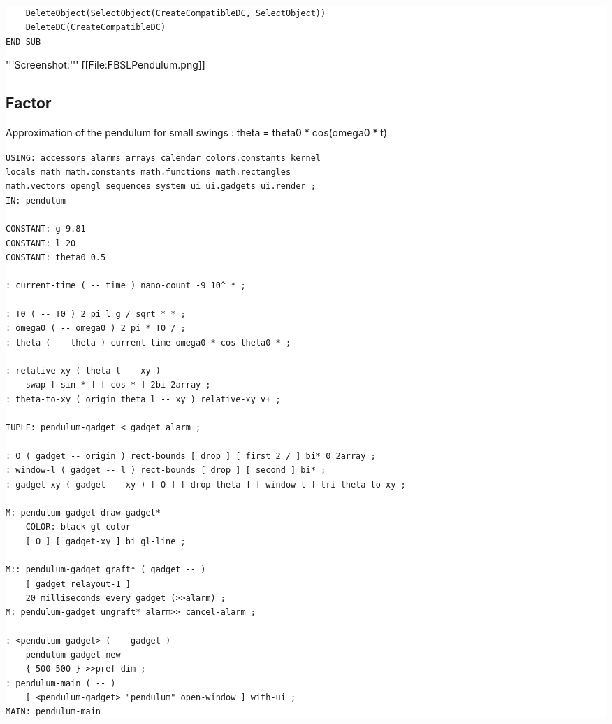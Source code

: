 ```qbasic>#INCLUDE <Include\Windows.inc
	DeleteObject(SelectObject(CreateCompatibleDC, SelectObject))
	DeleteDC(CreateCompatibleDC)
END SUB
```

'''Screenshot:'''
 [[File:FBSLPendulum.png]]


## Factor

Approximation of the pendulum for small swings : theta = theta0 * cos(omega0 * t)

```factor
USING: accessors alarms arrays calendar colors.constants kernel
locals math math.constants math.functions math.rectangles
math.vectors opengl sequences system ui ui.gadgets ui.render ;
IN: pendulum

CONSTANT: g 9.81
CONSTANT: l 20
CONSTANT: theta0 0.5

: current-time ( -- time ) nano-count -9 10^ * ;

: T0 ( -- T0 ) 2 pi l g / sqrt * * ;
: omega0 ( -- omega0 ) 2 pi * T0 / ;
: theta ( -- theta ) current-time omega0 * cos theta0 * ;

: relative-xy ( theta l -- xy ) 
    swap [ sin * ] [ cos * ] 2bi 2array ;
: theta-to-xy ( origin theta l -- xy ) relative-xy v+ ;

TUPLE: pendulum-gadget < gadget alarm ;

: O ( gadget -- origin ) rect-bounds [ drop ] [ first 2 / ] bi* 0 2array ;
: window-l ( gadget -- l ) rect-bounds [ drop ] [ second ] bi* ;
: gadget-xy ( gadget -- xy ) [ O ] [ drop theta ] [ window-l ] tri theta-to-xy ;

M: pendulum-gadget draw-gadget* 
    COLOR: black gl-color
    [ O ] [ gadget-xy ] bi gl-line ;

M:: pendulum-gadget graft* ( gadget -- )
    [ gadget relayout-1 ]
    20 milliseconds every gadget (>>alarm) ;
M: pendulum-gadget ungraft* alarm>> cancel-alarm ;

: <pendulum-gadget> ( -- gadget ) 
    pendulum-gadget new 
    { 500 500 } >>pref-dim ;
: pendulum-main ( -- )
    [ <pendulum-gadget> "pendulum" open-window ] with-ui ;
MAIN: pendulum-main

```
